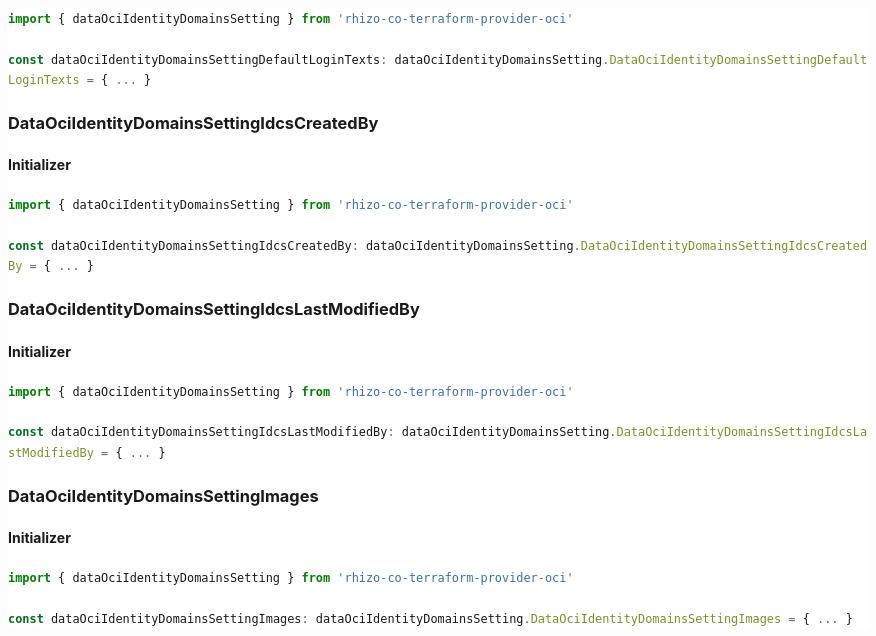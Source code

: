 ```typescript
import { dataOciIdentityDomainsSetting } from 'rhizo-co-terraform-provider-oci'

const dataOciIdentityDomainsSettingDefaultLoginTexts: dataOciIdentityDomainsSetting.DataOciIdentityDomainsSettingDefaultLoginTexts = { ... }
```


### DataOciIdentityDomainsSettingIdcsCreatedBy <a name="DataOciIdentityDomainsSettingIdcsCreatedBy" id="rhizo-co-terraform-provider-oci.dataOciIdentityDomainsSetting.DataOciIdentityDomainsSettingIdcsCreatedBy"></a>

#### Initializer <a name="Initializer" id="rhizo-co-terraform-provider-oci.dataOciIdentityDomainsSetting.DataOciIdentityDomainsSettingIdcsCreatedBy.Initializer"></a>

```typescript
import { dataOciIdentityDomainsSetting } from 'rhizo-co-terraform-provider-oci'

const dataOciIdentityDomainsSettingIdcsCreatedBy: dataOciIdentityDomainsSetting.DataOciIdentityDomainsSettingIdcsCreatedBy = { ... }
```


### DataOciIdentityDomainsSettingIdcsLastModifiedBy <a name="DataOciIdentityDomainsSettingIdcsLastModifiedBy" id="rhizo-co-terraform-provider-oci.dataOciIdentityDomainsSetting.DataOciIdentityDomainsSettingIdcsLastModifiedBy"></a>

#### Initializer <a name="Initializer" id="rhizo-co-terraform-provider-oci.dataOciIdentityDomainsSetting.DataOciIdentityDomainsSettingIdcsLastModifiedBy.Initializer"></a>

```typescript
import { dataOciIdentityDomainsSetting } from 'rhizo-co-terraform-provider-oci'

const dataOciIdentityDomainsSettingIdcsLastModifiedBy: dataOciIdentityDomainsSetting.DataOciIdentityDomainsSettingIdcsLastModifiedBy = { ... }
```


### DataOciIdentityDomainsSettingImages <a name="DataOciIdentityDomainsSettingImages" id="rhizo-co-terraform-provider-oci.dataOciIdentityDomainsSetting.DataOciIdentityDomainsSettingImages"></a>

#### Initializer <a name="Initializer" id="rhizo-co-terraform-provider-oci.dataOciIdentityDomainsSetting.DataOciIdentityDomainsSettingImages.Initializer"></a>

```typescript
import { dataOciIdentityDomainsSetting } from 'rhizo-co-terraform-provider-oci'

const dataOciIdentityDomainsSettingImages: dataOciIdentityDomainsSetting.DataOciIdentityDomainsSettingImages = { ... }
```
